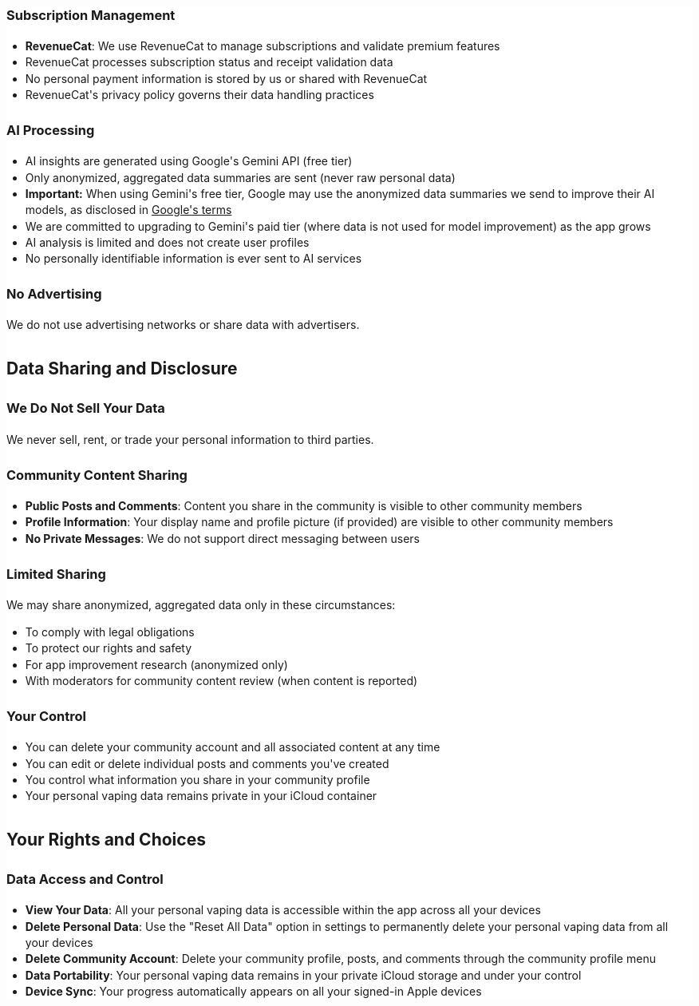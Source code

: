 ### Subscription Management
- **RevenueCat**: We use RevenueCat to manage subscriptions and validate premium features
- RevenueCat processes subscription status and receipt validation data
- No personal payment information is stored by us or shared with RevenueCat
- RevenueCat's privacy policy governs their data handling practices

### AI Processing
- AI insights are generated using Google's Gemini API (free tier)
- Only anonymized, aggregated data summaries are sent (never raw personal data)
- **Important:** When using Gemini's free tier, Google may use the anonymized data summaries we send to improve their AI models, as disclosed in [Google's terms](https://ai.google.dev/gemini-api/docs/pricing)
- We are committed to upgrading to Gemini's paid tier (where data is not used for model improvement) as the app grows
- AI analysis is limited and does not create user profiles
- No personally identifiable information is ever sent to AI services

### No Advertising
We do not use advertising networks or share data with advertisers.

## Data Sharing and Disclosure

### We Do Not Sell Your Data
We never sell, rent, or trade your personal information to third parties.

### Community Content Sharing
- **Public Posts and Comments**: Content you share in the community is visible to other community members
- **Profile Information**: Your display name and profile picture (if provided) are visible to other community members
- **No Private Messages**: We do not support direct messaging between users

### Limited Sharing
We may share anonymized, aggregated data only in these circumstances:
- To comply with legal obligations
- To protect our rights and safety
- For app improvement research (anonymized only)
- With moderators for community content review (when content is reported)

### Your Control
- You can delete your community account and all associated content at any time
- You can edit or delete individual posts and comments you've created
- You control what information you share in your community profile
- Your personal vaping data remains private in your iCloud container

## Your Rights and Choices

### Data Access and Control
- **View Your Data**: All your personal vaping data is accessible within the app across all your devices
- **Delete Personal Data**: Use the "Reset All Data" option in settings to permanently delete your personal vaping data from all your devices
- **Delete Community Account**: Delete your community profile, posts, and comments through the community profile menu
- **Data Portability**: Your personal vaping data remains in your private iCloud storage and under your control
- **Device Sync**: Your progress automatically appears on all your signed-in Apple devices
